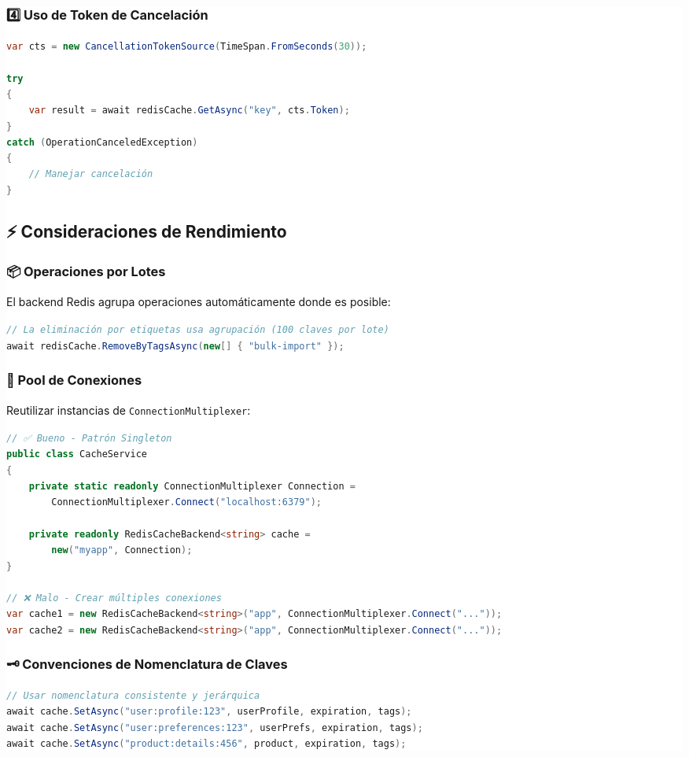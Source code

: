 ### 4️⃣ Uso de Token de Cancelación

```csharp
var cts = new CancellationTokenSource(TimeSpan.FromSeconds(30));

try
{
    var result = await redisCache.GetAsync("key", cts.Token);
}
catch (OperationCanceledException)
{
    // Manejar cancelación
}
```

## ⚡ Consideraciones de Rendimiento

### 📦 Operaciones por Lotes

El backend Redis agrupa operaciones automáticamente donde es posible:

```csharp
// La eliminación por etiquetas usa agrupación (100 claves por lote)
await redisCache.RemoveByTagsAsync(new[] { "bulk-import" });
```

### 🔌 Pool de Conexiones

Reutilizar instancias de `ConnectionMultiplexer`:

```csharp
// ✅ Bueno - Patrón Singleton
public class CacheService
{
    private static readonly ConnectionMultiplexer Connection = 
        ConnectionMultiplexer.Connect("localhost:6379");
    
    private readonly RedisCacheBackend<string> cache = 
        new("myapp", Connection);
}

// ❌ Malo - Crear múltiples conexiones
var cache1 = new RedisCacheBackend<string>("app", ConnectionMultiplexer.Connect("..."));
var cache2 = new RedisCacheBackend<string>("app", ConnectionMultiplexer.Connect("..."));
```

### 🗝️ Convenciones de Nomenclatura de Claves

```csharp
// Usar nomenclatura consistente y jerárquica
await cache.SetAsync("user:profile:123", userProfile, expiration, tags);
await cache.SetAsync("user:preferences:123", userPrefs, expiration, tags);
await cache.SetAsync("product:details:456", product, expiration, tags);
```
